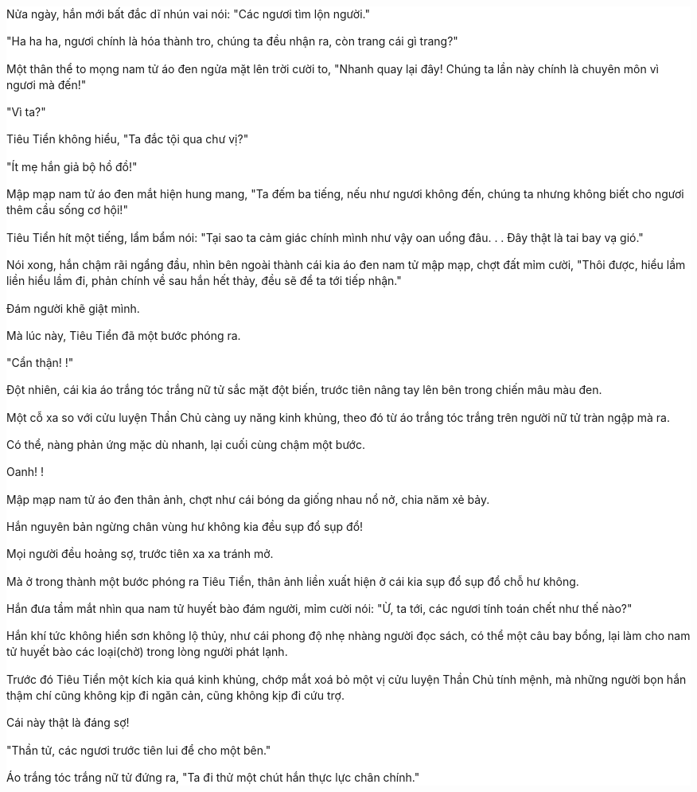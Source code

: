 Nửa ngày, hắn mới bất đắc dĩ nhún vai nói: "Các ngươi tìm lộn người."

"Ha ha ha, ngươi chính là hóa thành tro, chúng ta đều nhận ra, còn trang cái gì trang?"

Một thân thể to mọng nam tử áo đen ngửa mặt lên trời cười to, "Nhanh quay lại đây! Chúng ta lần này chính là chuyên môn vì ngươi mà đến!"

"Vì ta?"

Tiêu Tiển không hiểu, "Ta đắc tội qua chư vị?"

"Ít mẹ hắn giả bộ hồ đồ!"

Mập mạp nam tử áo đen mắt hiện hung mang, "Ta đếm ba tiếng, nếu như ngươi không đến, chúng ta nhưng không biết cho ngươi thêm cầu sống cơ hội!"

Tiêu Tiển hít một tiếng, lẩm bẩm nói: "Tại sao ta cảm giác chính mình như vậy oan uổng đâu. . . Đây thật là tai bay vạ gió."

Nói xong, hắn chậm rãi ngẩng đầu, nhìn bên ngoài thành cái kia áo đen nam tử mập mạp, chợt đất mỉm cười, "Thôi được, hiểu lầm liền hiểu lầm đi, phản chính về sau hắn hết thảy, đều sẽ để ta tới tiếp nhận."

Đám người khẽ giật mình.

Mà lúc này, Tiêu Tiển đã một bước phóng ra.

"Cẩn thận! !"

Đột nhiên, cái kia áo trắng tóc trắng nữ tử sắc mặt đột biến, trước tiên nâng tay lên bên trong chiến mâu màu đen.

Một cỗ xa so với cửu luyện Thần Chủ càng uy năng kinh khủng, theo đó từ áo trắng tóc trắng trên người nữ tử tràn ngập mà ra.

Có thể, nàng phản ứng mặc dù nhanh, lại cuối cùng chậm một bước.

Oanh! !

Mập mạp nam tử áo đen thân ảnh, chợt như cái bóng da giống nhau nổ nở, chia năm xẻ bảy.

Hắn nguyên bản ngừng chân vùng hư không kia đều sụp đổ sụp đổ!

Mọi người đều hoảng sợ, trước tiên xa xa tránh mở.

Mà ở trong thành một bước phóng ra Tiêu Tiển, thân ảnh liền xuất hiện ở cái kia sụp đổ sụp đổ chỗ hư không.

Hắn đưa tầm mắt nhìn qua nam tử huyết bào đám người, mỉm cười nói: "Ừ, ta tới, các ngươi tính toán chết như thế nào?"

Hắn khí tức không hiển sơn không lộ thủy, như cái phong độ nhẹ nhàng người đọc sách, có thể một câu bay bổng, lại làm cho nam tử huyết bào các loại(chờ) trong lòng người phát lạnh.

Trước đó Tiêu Tiển một kích kia quá kinh khủng, chớp mắt xoá bỏ một vị cửu luyện Thần Chủ tính mệnh, mà những người bọn hắn thậm chí cũng không kịp đi ngăn cản, cũng không kịp đi cứu trợ.

Cái này thật là đáng sợ!

"Thần tử, các ngươi trước tiên lui để cho một bên."

Áo trắng tóc trắng nữ tử đứng ra, "Ta đi thử một chút hắn thực lực chân chính."
